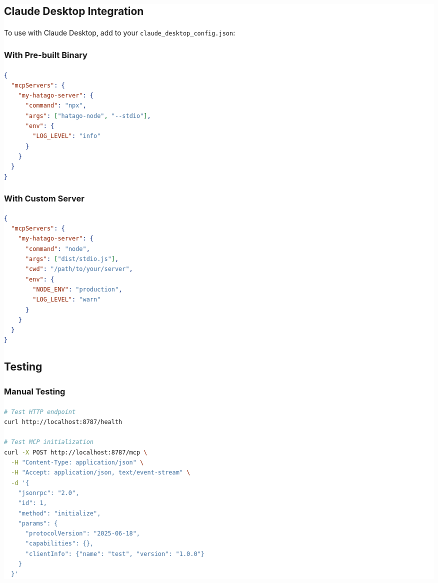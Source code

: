 ## Claude Desktop Integration

To use with Claude Desktop, add to your `claude_desktop_config.json`:

### With Pre-built Binary

```json
{
  "mcpServers": {
    "my-hatago-server": {
      "command": "npx",
      "args": ["hatago-node", "--stdio"],
      "env": {
        "LOG_LEVEL": "info"
      }
    }
  }
}
```

### With Custom Server

```json
{
  "mcpServers": {
    "my-hatago-server": {
      "command": "node",
      "args": ["dist/stdio.js"],
      "cwd": "/path/to/your/server",
      "env": {
        "NODE_ENV": "production",
        "LOG_LEVEL": "warn"
      }
    }
  }
}
```

## Testing

### Manual Testing

```bash
# Test HTTP endpoint
curl http://localhost:8787/health

# Test MCP initialization
curl -X POST http://localhost:8787/mcp \
  -H "Content-Type: application/json" \
  -H "Accept: application/json, text/event-stream" \
  -d '{
    "jsonrpc": "2.0",
    "id": 1,
    "method": "initialize",
    "params": {
      "protocolVersion": "2025-06-18",
      "capabilities": {},
      "clientInfo": {"name": "test", "version": "1.0.0"}
    }
  }'
```
